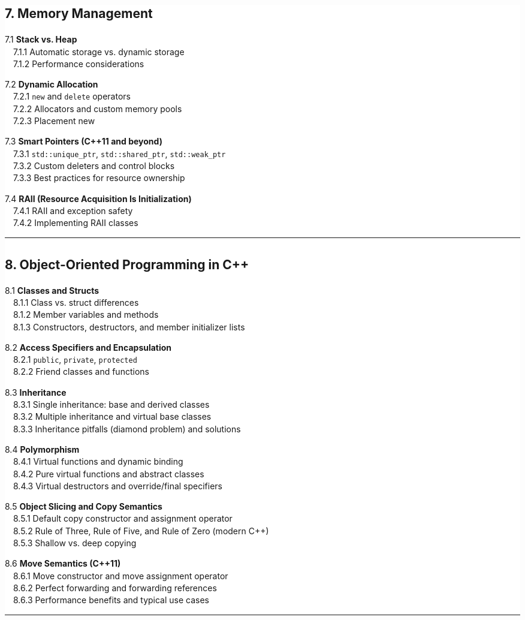 ## 7. Memory Management

7.1 **Stack vs. Heap**  
 7.1.1 Automatic storage vs. dynamic storage  
 7.1.2 Performance considerations

7.2 **Dynamic Allocation**  
 7.2.1 `new` and `delete` operators  
 7.2.2 Allocators and custom memory pools  
 7.2.3 Placement new

7.3 **Smart Pointers (C++11 and beyond)**  
 7.3.1 `std::unique_ptr`, `std::shared_ptr`, `std::weak_ptr`  
 7.3.2 Custom deleters and control blocks  
 7.3.3 Best practices for resource ownership

7.4 **RAII (Resource Acquisition Is Initialization)**  
 7.4.1 RAII and exception safety  
 7.4.2 Implementing RAII classes

---

## 8. Object-Oriented Programming in C++

8.1 **Classes and Structs**  
 8.1.1 Class vs. struct differences  
 8.1.2 Member variables and methods  
 8.1.3 Constructors, destructors, and member initializer lists

8.2 **Access Specifiers and Encapsulation**  
 8.2.1 `public`, `private`, `protected`  
 8.2.2 Friend classes and functions

8.3 **Inheritance**  
 8.3.1 Single inheritance: base and derived classes  
 8.3.2 Multiple inheritance and virtual base classes  
 8.3.3 Inheritance pitfalls (diamond problem) and solutions

8.4 **Polymorphism**  
 8.4.1 Virtual functions and dynamic binding  
 8.4.2 Pure virtual functions and abstract classes  
 8.4.3 Virtual destructors and override/final specifiers

8.5 **Object Slicing and Copy Semantics**  
 8.5.1 Default copy constructor and assignment operator  
 8.5.2 Rule of Three, Rule of Five, and Rule of Zero (modern C++)  
 8.5.3 Shallow vs. deep copying

8.6 **Move Semantics (C++11)**  
 8.6.1 Move constructor and move assignment operator  
 8.6.2 Perfect forwarding and forwarding references  
 8.6.3 Performance benefits and typical use cases

---
